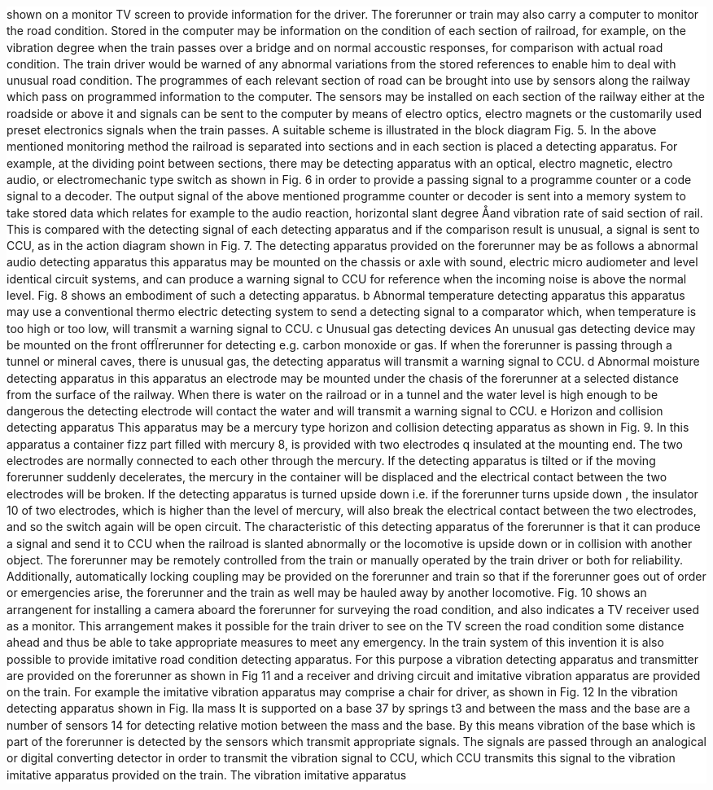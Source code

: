 shown on a monitor TV screen to provide information for the driver. The forerunner or train may also carry a computer to monitor the road condition. Stored in the computer may be information on the condition of each section of railroad, for example, on the vibration degree when the train passes over a bridge and on normal accoustic responses, for comparison with actual road condition. The train driver would be warned of any abnormal variations from the stored references to enable him to deal with unusual road condition. The programmes of each relevant section of road can be brought into use by sensors along the railway which pass on programmed information to the computer. The sensors may be installed on each section of the railway either at the roadside or above it and signals can be sent to the computer by means of electro optics, electro magnets or the customarily used preset electronics signals when the train passes. A suitable scheme is illustrated in the block diagram Fig. 5. In the above mentioned monitoring method the railroad is separated into sections and in each section is placed a detecting apparatus. For example, at the dividing point between sections, there may be detecting apparatus with an optical, electro magnetic, electro audio, or electromechanic type switch as shown in Fig. 6 in order to provide a passing signal to a programme counter or a code signal to a decoder. The output signal of the above mentioned programme counter or decoder is sent into a memory system to take stored data which relates for example to the audio reaction, horizontal slant degree Åand vibration rate of said section of rail. This is compared with the detecting signal of each detecting apparatus and if the comparison result is unusual, a signal is sent to CCU, as in the action diagram shown in Fig. 7. The detecting apparatus provided on the forerunner may be as follows a abnormal audio detecting apparatus this apparatus may be mounted on the chassis or axle with sound, electric micro audiometer and level identical circuit systems, and can produce a warning signal to CCU for reference when the incoming noise is above the normal level. Fig. 8 shows an embodiment of such a detecting apparatus. b Abnormal temperature detecting apparatus this apparatus may use a conventional thermo electric detecting system to send a detecting signal to a comparator which, when temperature is too high or too low, will transmit a warning signal to CCU. c Unusual gas detecting devices An unusual gas detecting device may be mounted on the front offÏrerunner for detecting e.g. carbon monoxide or gas. If when the forerunner is passing through a tunnel or mineral caves, there is unusual gas, the detecting apparatus will transmit a warning signal to CCU. d Abnormal moisture detecting apparatus in this apparatus an electrode may be mounted under the chasis of the forerunner at a selected distance from the surface of the railway. When there is water on the railroad or in a tunnel and the water level is high enough to be dangerous the detecting electrode will contact the water and will transmit a warning signal to CCU. e Horizon and collision detecting apparatus This apparatus may be a mercury type horizon and collision detecting apparatus as shown in Fig. 9. In this apparatus a container fizz part filled with mercury 8, is provided with two electrodes q insulated at the mounting end. The two electrodes are normally connected to each other through the mercury. If the detecting apparatus is tilted or if the moving forerunner suddenly decelerates, the mercury in the container will be displaced and the electrical contact between the two electrodes will be broken. If the detecting apparatus is turned upside down i.e. if the forerunner turns upside down , the insulator 10 of two electrodes, which is higher than the level of mercury, will also break the electrical contact between the two electrodes, and so the switch again will be open circuit. The characteristic of this detecting apparatus of the forerunner is that it can produce a signal and send it to CCU when the railroad is slanted abnormally or the locomotive is upside down or in collision with another object. The forerunner may be remotely controlled from the train or manually operated by the train driver or both for reliability. Additionally, automatically locking coupling may be provided on the forerunner and train so that if the forerunner goes out of order or emergencies arise, the forerunner and the train as well may be hauled away by another locomotive. Fig. 10 shows an arrangenent for installing a camera aboard the forerunner for surveying the road condition, and also indicates a TV receiver used as a monitor. This arrangement makes it possible for the train driver to see on the TV screen the road condition some distance ahead and thus be able to take appropriate measures to meet any emergency. In the train system of this invention it is also possible to provide imitative road condition detecting apparatus. For this purpose a vibration detecting apparatus and transmitter are provided on the forerunner as shown in Fig 11 and a receiver and driving circuit and imitative vibration apparatus are provided on the train. For example the imitative vibration apparatus may comprise a chair for driver, as shown in Fig. 12 In the vibration detecting apparatus shown in Fig. Ila mass It is supported on a base 37 by springs t3 and between the mass and the base are a number of sensors 14 for detecting relative motion between the mass and the base. By this means vibration of the base which is part of the forerunner is detected by the sensors which transmit appropriate signals. The signals are passed through an analogical or digital converting detector in order to transmit the vibration signal to CCU, which CCU transmits this signal to the vibration imitative apparatus provided on the train. The vibration imitative apparatus